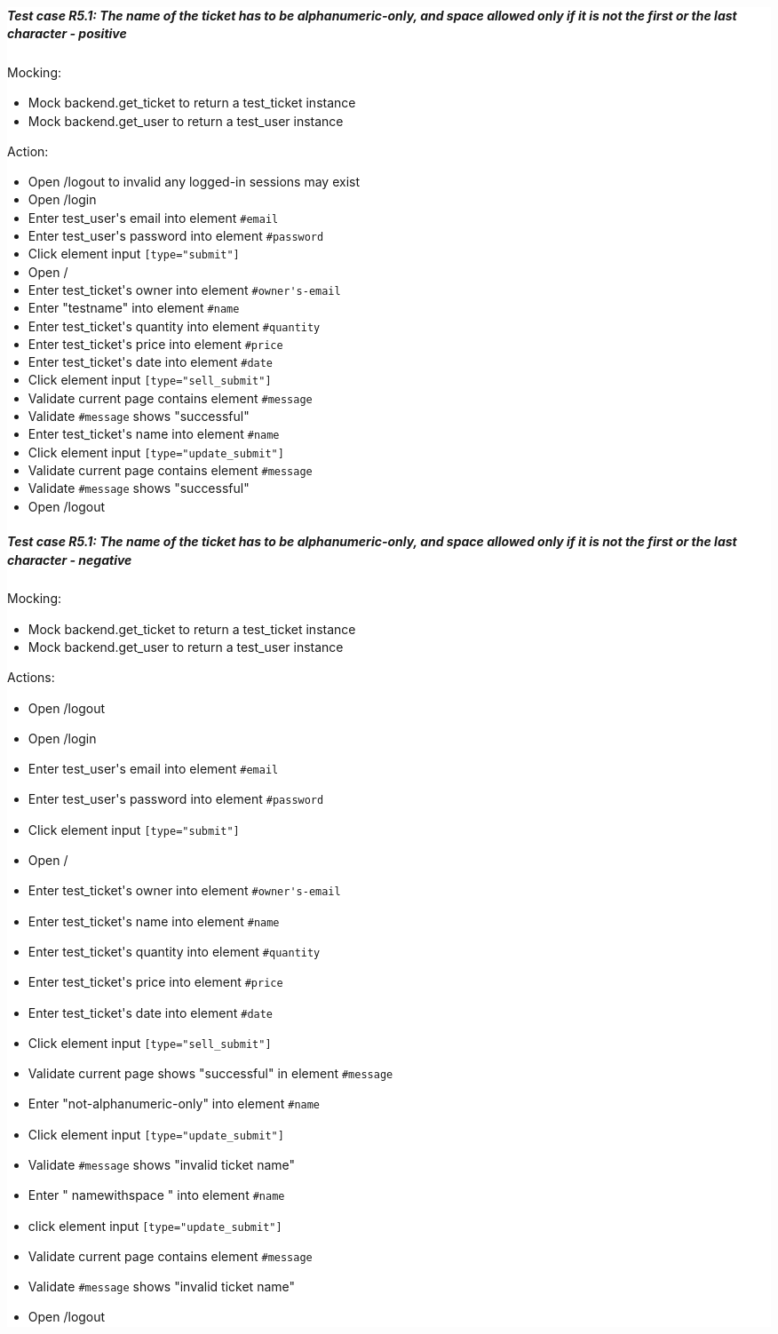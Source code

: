 ##### Test case R5.1: The name of the ticket has to be alphanumeric-only, and space allowed only if it is not the first or the last character - positive

Mocking:

- Mock backend.get_ticket to return a test_ticket instance
- Mock backend.get_user to return a test_user instance

Action:

- Open /logout to invalid any logged-in sessions may exist
- Open /login
- Enter test_user's email into element `#email`
- Enter test_user's password into element `#password`
- Click element input `[type="submit"]`
- Open /
- Enter test_ticket's owner into element `#owner's-email`
- Enter "testname" into element `#name`
- Enter test_ticket's quantity into element `#quantity`
- Enter test_ticket's price into element `#price`
- Enter test_ticket's date into element `#date`
- Click element input `[type="sell_submit"]`
- Validate current page contains element `#message`
- Validate `#message` shows "successful"
- Enter test_ticket's name into element `#name`
- Click element input `[type="update_submit"]`
- Validate current page contains element `#message`
- Validate `#message` shows "successful"
- Open /logout

##### Test case R5.1: The name of the ticket has to be alphanumeric-only, and space allowed only if it is not the first or the last character - negative

Mocking:

- Mock backend.get_ticket to return a test_ticket instance
- Mock backend.get_user to return a test_user instance

Actions:

- Open /logout

- Open /login
- Enter test_user's email into element `#email`
- Enter test_user's password into element `#password`
- Click element input `[type="submit"]`
- Open /
- Enter test_ticket's owner into element `#owner's-email`
- Enter test_ticket's name into element `#name`
- Enter test_ticket's quantity into element `#quantity`
- Enter test_ticket's price into element `#price`
- Enter test_ticket's date into element `#date`
- Click element input `[type="sell_submit"]`
- Validate current page shows "successful" in element `#message`
- Enter "not-alphanumeric-only" into element `#name`
- Click element input `[type="update_submit"]`
- Validate `#message` shows "invalid ticket name"
- Enter " namewithspace " into element `#name`
- click element input `[type="update_submit"]`
- Validate current page contains element `#message`
- Validate `#message` shows "invalid ticket name"
- Open /logout
